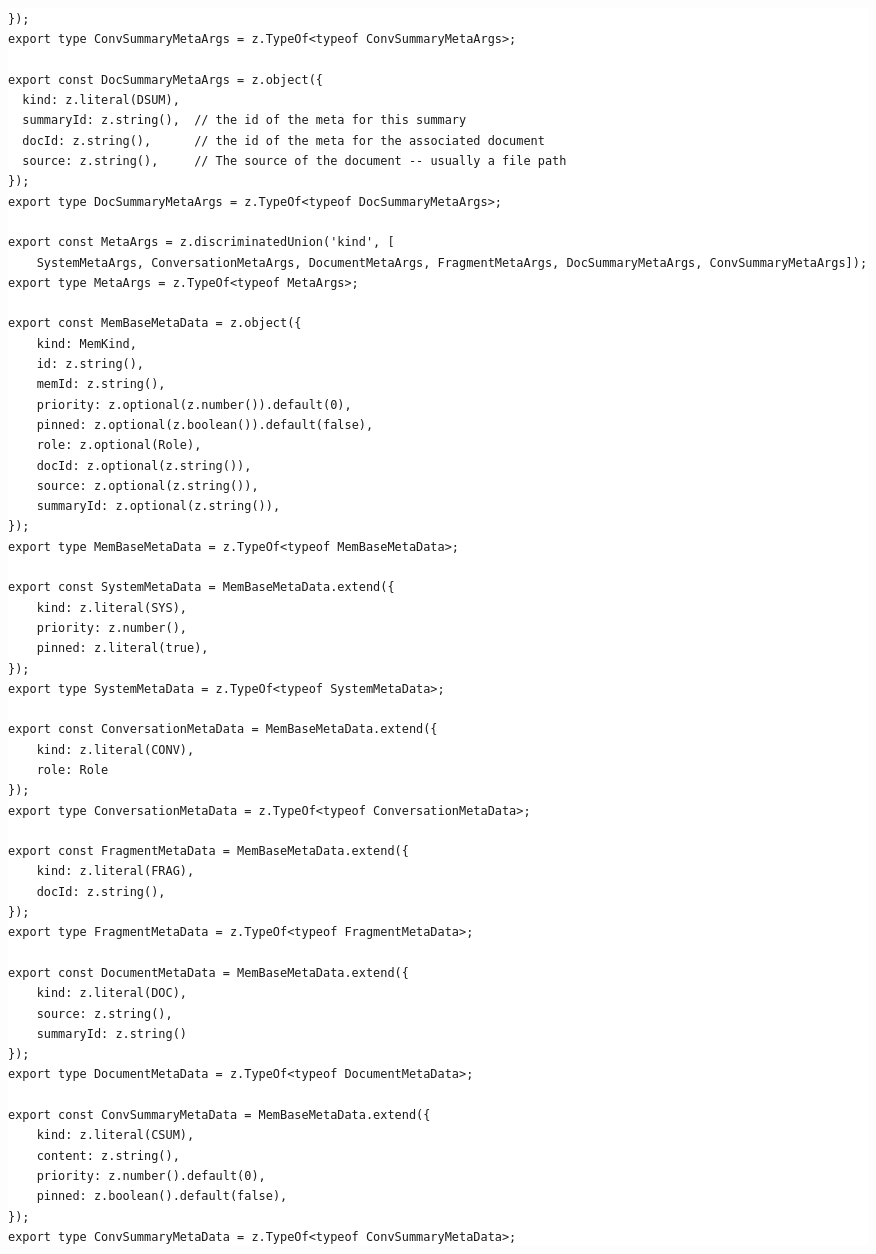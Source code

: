 ```
});
export type ConvSummaryMetaArgs = z.TypeOf<typeof ConvSummaryMetaArgs>;

export const DocSummaryMetaArgs = z.object({
  kind: z.literal(DSUM),
  summaryId: z.string(),  // the id of the meta for this summary
  docId: z.string(),      // the id of the meta for the associated document
  source: z.string(),     // The source of the document -- usually a file path
});
export type DocSummaryMetaArgs = z.TypeOf<typeof DocSummaryMetaArgs>;

export const MetaArgs = z.discriminatedUnion('kind', [
    SystemMetaArgs, ConversationMetaArgs, DocumentMetaArgs, FragmentMetaArgs, DocSummaryMetaArgs, ConvSummaryMetaArgs]);
export type MetaArgs = z.TypeOf<typeof MetaArgs>;

export const MemBaseMetaData = z.object({
    kind: MemKind,
    id: z.string(),
    memId: z.string(),
    priority: z.optional(z.number()).default(0),
    pinned: z.optional(z.boolean()).default(false),
    role: z.optional(Role),
    docId: z.optional(z.string()),
    source: z.optional(z.string()),
    summaryId: z.optional(z.string()),
});
export type MemBaseMetaData = z.TypeOf<typeof MemBaseMetaData>;

export const SystemMetaData = MemBaseMetaData.extend({
    kind: z.literal(SYS),
    priority: z.number(),
    pinned: z.literal(true),
});
export type SystemMetaData = z.TypeOf<typeof SystemMetaData>;

export const ConversationMetaData = MemBaseMetaData.extend({
    kind: z.literal(CONV),
    role: Role
});
export type ConversationMetaData = z.TypeOf<typeof ConversationMetaData>;

export const FragmentMetaData = MemBaseMetaData.extend({
    kind: z.literal(FRAG),
    docId: z.string(),
});
export type FragmentMetaData = z.TypeOf<typeof FragmentMetaData>;

export const DocumentMetaData = MemBaseMetaData.extend({
    kind: z.literal(DOC),
    source: z.string(),
    summaryId: z.string()
});
export type DocumentMetaData = z.TypeOf<typeof DocumentMetaData>;

export const ConvSummaryMetaData = MemBaseMetaData.extend({
    kind: z.literal(CSUM),
    content: z.string(),
    priority: z.number().default(0),
    pinned: z.boolean().default(false),
});
export type ConvSummaryMetaData = z.TypeOf<typeof ConvSummaryMetaData>;

```
